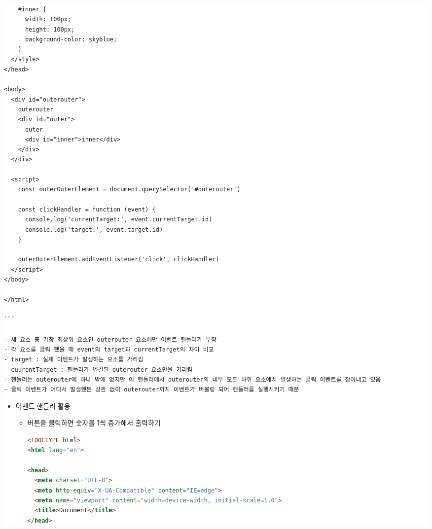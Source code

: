         #inner {
          width: 100px;
          height: 100px;
          background-color: skyblue;
        }
      </style>
    </head>
    
    <body>
      <div id="outerouter">
        outerouter
        <div id="outer">
          outer
          <div id="inner">inner</div>
        </div>
      </div>
    
      <script>
        const outerOuterElement = document.querySelector('#outerouter')
    
        const clickHandler = function (event) {
          console.log('currentTarget:', event.currentTarget.id)
          console.log('target:', event.target.id)
        }
    
        outerOuterElement.addEventListener('click', clickHandler)
      </script>
    </body>
    
    </html>
    
    ```

    - 세 요소 중 가장 최상위 요소인 outerouter 요소에만 이벤트 핸들러가 부착
    - 각 요소를 클릭 했을 때 event의 target과 currentTarget의 차이 비교
    - target : 실제 이벤트가 발생하는 요소를 가리킴
    - cuurentTarget : 핸들러가 연결된 outerouter 요소만을 가리킴
    - 핸들러는 outerouter에 하나 밖에 없지만 이 핸들러에서 outerouter의 내부 모든 하위 요소에서 발생하는 클릭 이벤트를 잡아내고 있음
    - 클릭 이벤트가 어디서 발생했든 상관 없이 outerouter까지 이벤트가 버블링 되어 핸들러를 실행시키기 때문

  

- 이벤트 핸들러 활용

  - 버튼을 클릭하면 숫자를 1씩 증가해서 출력하기

    ```html
    <!DOCTYPE html>
    <html lang="en">
    
    <head>
      <meta charset="UTF-8">
      <meta http-equiv="X-UA-Compatible" content="IE=edge">
      <meta name="viewport" content="width=device-width, initial-scale=1.0">
      <title>Document</title>
    </head>
    